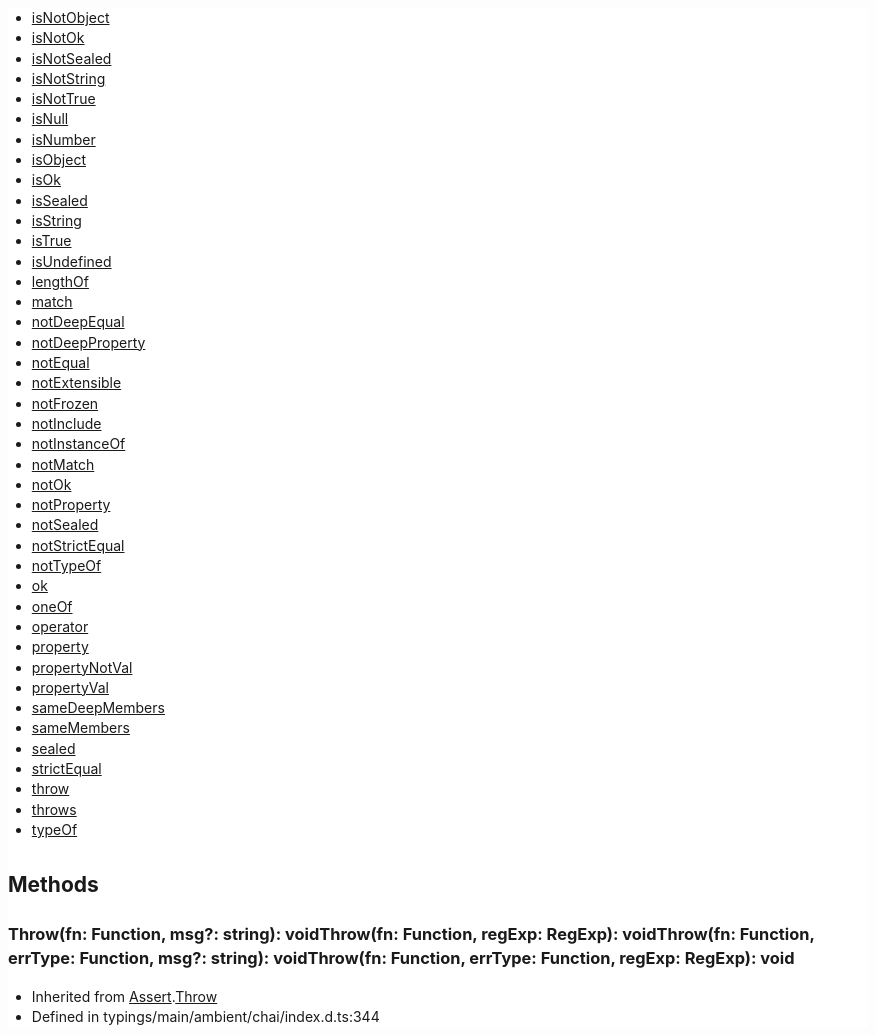 * [isNotObject](_typings_main_ambient_chai_index_d_.chai.assertstatic.md#isnotobject)
* [isNotOk](_typings_main_ambient_chai_index_d_.chai.assertstatic.md#isnotok)
* [isNotSealed](_typings_main_ambient_chai_index_d_.chai.assertstatic.md#isnotsealed)
* [isNotString](_typings_main_ambient_chai_index_d_.chai.assertstatic.md#isnotstring)
* [isNotTrue](_typings_main_ambient_chai_index_d_.chai.assertstatic.md#isnottrue)
* [isNull](_typings_main_ambient_chai_index_d_.chai.assertstatic.md#isnull)
* [isNumber](_typings_main_ambient_chai_index_d_.chai.assertstatic.md#isnumber)
* [isObject](_typings_main_ambient_chai_index_d_.chai.assertstatic.md#isobject)
* [isOk](_typings_main_ambient_chai_index_d_.chai.assertstatic.md#isok)
* [isSealed](_typings_main_ambient_chai_index_d_.chai.assertstatic.md#issealed)
* [isString](_typings_main_ambient_chai_index_d_.chai.assertstatic.md#isstring)
* [isTrue](_typings_main_ambient_chai_index_d_.chai.assertstatic.md#istrue)
* [isUndefined](_typings_main_ambient_chai_index_d_.chai.assertstatic.md#isundefined)
* [lengthOf](_typings_main_ambient_chai_index_d_.chai.assertstatic.md#lengthof)
* [match](_typings_main_ambient_chai_index_d_.chai.assertstatic.md#match)
* [notDeepEqual](_typings_main_ambient_chai_index_d_.chai.assertstatic.md#notdeepequal)
* [notDeepProperty](_typings_main_ambient_chai_index_d_.chai.assertstatic.md#notdeepproperty)
* [notEqual](_typings_main_ambient_chai_index_d_.chai.assertstatic.md#notequal)
* [notExtensible](_typings_main_ambient_chai_index_d_.chai.assertstatic.md#notextensible)
* [notFrozen](_typings_main_ambient_chai_index_d_.chai.assertstatic.md#notfrozen)
* [notInclude](_typings_main_ambient_chai_index_d_.chai.assertstatic.md#notinclude)
* [notInstanceOf](_typings_main_ambient_chai_index_d_.chai.assertstatic.md#notinstanceof)
* [notMatch](_typings_main_ambient_chai_index_d_.chai.assertstatic.md#notmatch)
* [notOk](_typings_main_ambient_chai_index_d_.chai.assertstatic.md#notok)
* [notProperty](_typings_main_ambient_chai_index_d_.chai.assertstatic.md#notproperty)
* [notSealed](_typings_main_ambient_chai_index_d_.chai.assertstatic.md#notsealed)
* [notStrictEqual](_typings_main_ambient_chai_index_d_.chai.assertstatic.md#notstrictequal)
* [notTypeOf](_typings_main_ambient_chai_index_d_.chai.assertstatic.md#nottypeof)
* [ok](_typings_main_ambient_chai_index_d_.chai.assertstatic.md#ok)
* [oneOf](_typings_main_ambient_chai_index_d_.chai.assertstatic.md#oneof)
* [operator](_typings_main_ambient_chai_index_d_.chai.assertstatic.md#operator)
* [property](_typings_main_ambient_chai_index_d_.chai.assertstatic.md#property)
* [propertyNotVal](_typings_main_ambient_chai_index_d_.chai.assertstatic.md#propertynotval)
* [propertyVal](_typings_main_ambient_chai_index_d_.chai.assertstatic.md#propertyval)
* [sameDeepMembers](_typings_main_ambient_chai_index_d_.chai.assertstatic.md#samedeepmembers)
* [sameMembers](_typings_main_ambient_chai_index_d_.chai.assertstatic.md#samemembers)
* [sealed](_typings_main_ambient_chai_index_d_.chai.assertstatic.md#sealed)
* [strictEqual](_typings_main_ambient_chai_index_d_.chai.assertstatic.md#strictequal)
* [throw](_typings_main_ambient_chai_index_d_.chai.assertstatic.md#throw-1)
* [throws](_typings_main_ambient_chai_index_d_.chai.assertstatic.md#throws)
* [typeOf](_typings_main_ambient_chai_index_d_.chai.assertstatic.md#typeof)

## Methods

### Throw(fn: Function, msg?: string): voidThrow(fn: Function, regExp: RegExp): voidThrow(fn: Function, errType: Function, msg?: string): voidThrow(fn: Function, errType: Function, regExp: RegExp): void
  
* Inherited from [Assert](_typings_main_ambient_chai_index_d_.chai.assert.md).[Throw](_typings_main_ambient_chai_index_d_.chai.assert.md#throw)
* Defined in typings/main/ambient/chai/index.d.ts:344
